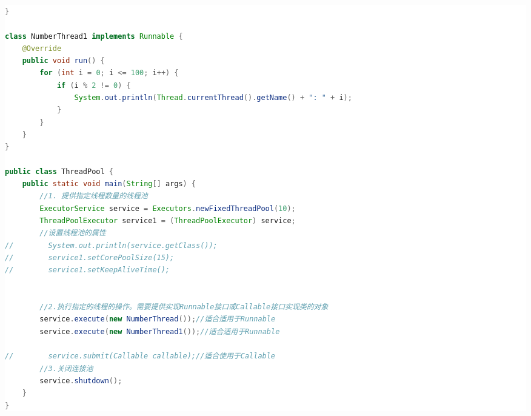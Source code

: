 ```java
}

class NumberThread1 implements Runnable {
    @Override
    public void run() {
        for (int i = 0; i <= 100; i++) {
            if (i % 2 != 0) {
                System.out.println(Thread.currentThread().getName() + ": " + i);
            }
        }
    }
}

public class ThreadPool {
    public static void main(String[] args) {
        //1. 提供指定线程数量的线程池
        ExecutorService service = Executors.newFixedThreadPool(10);
        ThreadPoolExecutor service1 = (ThreadPoolExecutor) service;
        //设置线程池的属性
//        System.out.println(service.getClass());
//        service1.setCorePoolSize(15);
//        service1.setKeepAliveTime();


        //2.执行指定的线程的操作。需要提供实现Runnable接口或Callable接口实现类的对象
        service.execute(new NumberThread());//适合适用于Runnable
        service.execute(new NumberThread1());//适合适用于Runnable

//        service.submit(Callable callable);//适合使用于Callable
        //3.关闭连接池
        service.shutdown();
    }
}
```

